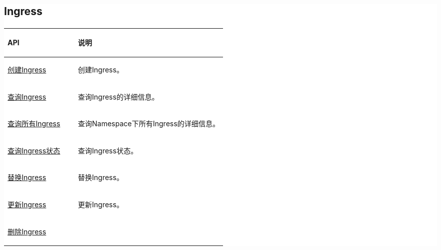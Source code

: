 ## Ingress<a name="section10848153414818"></a>

<a name="table08641134984"></a>
<table><thead align="left"><tr id="row388019344810"><th class="cellrowborder" valign="top" width="32.11%" id="mcps1.1.3.1.1"><p id="p58807341882"><a name="p58807341882"></a><a name="p58807341882"></a>API</p>
</th>
<th class="cellrowborder" valign="top" width="67.89%" id="mcps1.1.3.1.2"><p id="p9895334588"><a name="p9895334588"></a><a name="p9895334588"></a>说明</p>
</th>
</tr>
</thead>
<tbody><tr id="row15895834389"><td class="cellrowborder" valign="top" width="32.11%" headers="mcps1.1.3.1.1 "><p id="p29123345810"><a name="p29123345810"></a><a name="p29123345810"></a><a href="创建Ingress.md">创建Ingress</a></p>
</td>
<td class="cellrowborder" valign="top" width="67.89%" headers="mcps1.1.3.1.2 "><p id="p1691214345816"><a name="p1691214345816"></a><a name="p1691214345816"></a>创建Ingress。</p>
</td>
</tr>
<tr id="row092693413811"><td class="cellrowborder" valign="top" width="32.11%" headers="mcps1.1.3.1.1 "><p id="p179265340818"><a name="p179265340818"></a><a name="p179265340818"></a><a href="查询Ingress.md">查询Ingress</a></p>
</td>
<td class="cellrowborder" valign="top" width="67.89%" headers="mcps1.1.3.1.2 "><p id="p59422034289"><a name="p59422034289"></a><a name="p59422034289"></a>查询Ingress的详细信息。</p>
</td>
</tr>
<tr id="row39424342084"><td class="cellrowborder" valign="top" width="32.11%" headers="mcps1.1.3.1.1 "><p id="p15942153412817"><a name="p15942153412817"></a><a name="p15942153412817"></a><a href="查询所有Ingress.md">查询所有Ingress</a></p>
</td>
<td class="cellrowborder" valign="top" width="67.89%" headers="mcps1.1.3.1.2 "><p id="p11958234281"><a name="p11958234281"></a><a name="p11958234281"></a>查询Namespace下所有Ingress的详细信息。</p>
</td>
</tr>
<tr id="row189589341289"><td class="cellrowborder" valign="top" width="32.11%" headers="mcps1.1.3.1.1 "><p id="p179731834389"><a name="p179731834389"></a><a name="p179731834389"></a><a href="查询Ingress状态.md">查询Ingress状态</a></p>
</td>
<td class="cellrowborder" valign="top" width="67.89%" headers="mcps1.1.3.1.2 "><p id="p159737342813"><a name="p159737342813"></a><a name="p159737342813"></a>查询Ingress状态。</p>
</td>
</tr>
<tr id="row139731434380"><td class="cellrowborder" valign="top" width="32.11%" headers="mcps1.1.3.1.1 "><p id="p99895342815"><a name="p99895342815"></a><a name="p99895342815"></a><a href="替换Ingress.md">替换Ingress</a></p>
</td>
<td class="cellrowborder" valign="top" width="67.89%" headers="mcps1.1.3.1.2 "><p id="p18989163412820"><a name="p18989163412820"></a><a name="p18989163412820"></a>替换Ingress。</p>
</td>
</tr>
<tr id="row10411356811"><td class="cellrowborder" valign="top" width="32.11%" headers="mcps1.1.3.1.1 "><p id="p1544351820"><a name="p1544351820"></a><a name="p1544351820"></a><a href="更新Ingress.md">更新Ingress</a></p>
</td>
<td class="cellrowborder" valign="top" width="67.89%" headers="mcps1.1.3.1.2 "><p id="p920935187"><a name="p920935187"></a><a name="p920935187"></a>更新Ingress。</p>
</td>
</tr>
<tr id="row1261925181219"><td class="cellrowborder" valign="top" width="32.11%" headers="mcps1.1.3.1.1 "><p id="p561913512126"><a name="p561913512126"></a><a name="p561913512126"></a><a href="删除Ingress.md">删除Ingress</a></p>